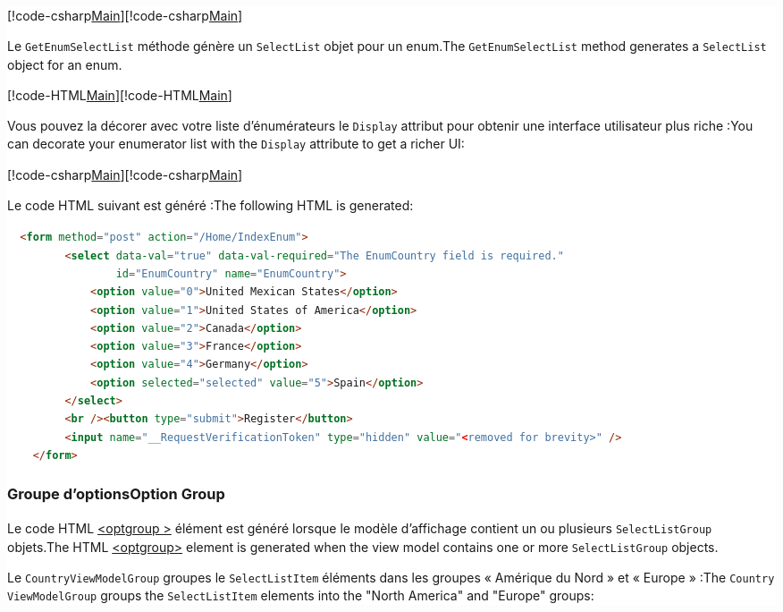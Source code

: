 <span data-ttu-id="a0b62-317">[!code-csharp[Main](working-with-forms/sample/final/ViewModels/CountryEnum.cs)]</span><span class="sxs-lookup"><span data-stu-id="a0b62-317">[!code-csharp[Main](working-with-forms/sample/final/ViewModels/CountryEnum.cs)]</span></span>

<span data-ttu-id="a0b62-318">Le `GetEnumSelectList` méthode génère un `SelectList` objet pour un enum.</span><span class="sxs-lookup"><span data-stu-id="a0b62-318">The `GetEnumSelectList` method generates a `SelectList` object for an enum.</span></span>

<span data-ttu-id="a0b62-319">[!code-HTML[Main](../../mvc/views/working-with-forms/sample/final/Views/Home/IndexEnum.cshtml?highlight=5)]</span><span class="sxs-lookup"><span data-stu-id="a0b62-319">[!code-HTML[Main](../../mvc/views/working-with-forms/sample/final/Views/Home/IndexEnum.cshtml?highlight=5)]</span></span>

<span data-ttu-id="a0b62-320">Vous pouvez la décorer avec votre liste d’énumérateurs le `Display` attribut pour obtenir une interface utilisateur plus riche :</span><span class="sxs-lookup"><span data-stu-id="a0b62-320">You can decorate your enumerator list with the `Display` attribute to get a richer UI:</span></span>

<span data-ttu-id="a0b62-321">[!code-csharp[Main](working-with-forms/sample/final/ViewModels/CountryEnum.cs?highlight=5,7)]</span><span class="sxs-lookup"><span data-stu-id="a0b62-321">[!code-csharp[Main](working-with-forms/sample/final/ViewModels/CountryEnum.cs?highlight=5,7)]</span></span>

<span data-ttu-id="a0b62-322">Le code HTML suivant est généré :</span><span class="sxs-lookup"><span data-stu-id="a0b62-322">The following HTML is generated:</span></span>



```HTML
  <form method="post" action="/Home/IndexEnum">
         <select data-val="true" data-val-required="The EnumCountry field is required."
                 id="EnumCountry" name="EnumCountry">
             <option value="0">United Mexican States</option>
             <option value="1">United States of America</option>
             <option value="2">Canada</option>
             <option value="3">France</option>
             <option value="4">Germany</option>
             <option selected="selected" value="5">Spain</option>
         </select>
         <br /><button type="submit">Register</button>
         <input name="__RequestVerificationToken" type="hidden" value="<removed for brevity>" />
    </form>
   ```

### <a name="option-group"></a><span data-ttu-id="a0b62-323">Groupe d’options</span><span class="sxs-lookup"><span data-stu-id="a0b62-323">Option Group</span></span>

<span data-ttu-id="a0b62-324">Le code HTML [ \<optgroup >](https://www.w3.org/wiki/HTML/Elements/optgroup) élément est généré lorsque le modèle d’affichage contient un ou plusieurs `SelectListGroup` objets.</span><span class="sxs-lookup"><span data-stu-id="a0b62-324">The HTML  [\<optgroup>](https://www.w3.org/wiki/HTML/Elements/optgroup) element is generated when the view model contains one or more `SelectListGroup` objects.</span></span>

<span data-ttu-id="a0b62-325">Le `CountryViewModelGroup` groupes le `SelectListItem` éléments dans les groupes « Amérique du Nord » et « Europe » :</span><span class="sxs-lookup"><span data-stu-id="a0b62-325">The `CountryViewModelGroup` groups the `SelectListItem` elements into the "North America" and "Europe" groups:</span></span>
